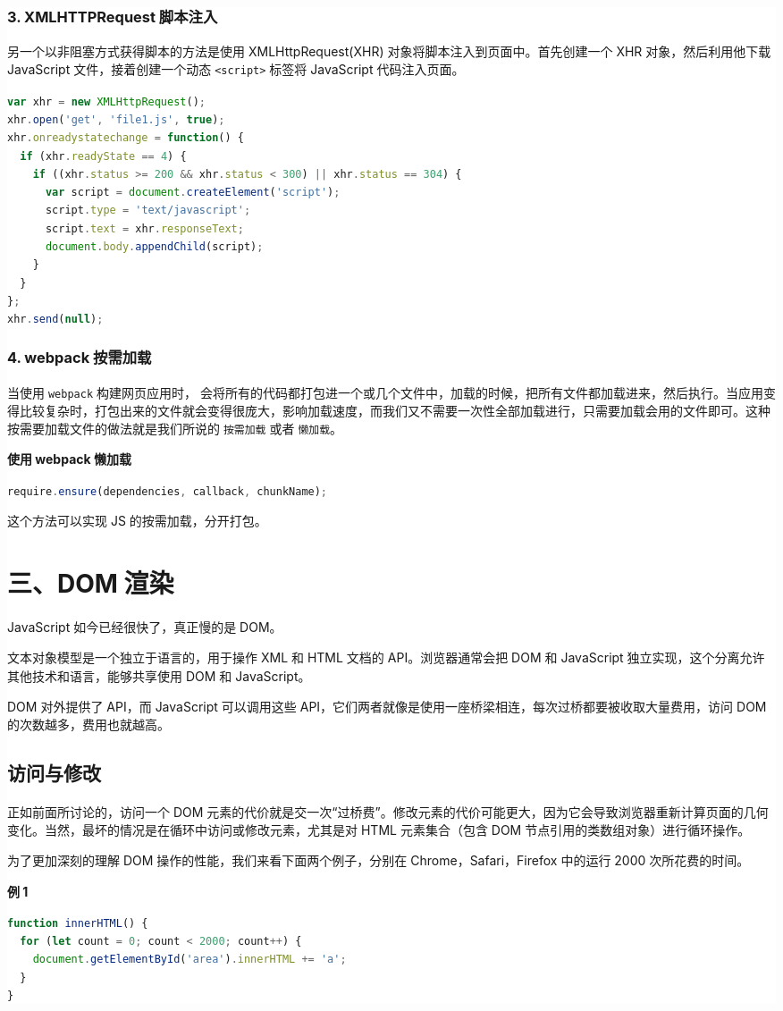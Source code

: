 ### 3. XMLHTTPRequest 脚本注入

另一个以非阻塞方式获得脚本的方法是使用 XMLHttpRequest(XHR) 对象将脚本注入到页面中。首先创建一个 XHR 对象，然后利用他下载 JavaScript 文件，接着创建一个动态 `<script>` 标签将 JavaScript 代码注入页面。

```js
var xhr = new XMLHttpRequest();
xhr.open('get', 'file1.js', true);
xhr.onreadystatechange = function() {
  if (xhr.readyState == 4) {
    if ((xhr.status >= 200 && xhr.status < 300) || xhr.status == 304) {
      var script = document.createElement('script');
      script.type = 'text/javascript';
      script.text = xhr.responseText;
      document.body.appendChild(script);
    }
  }
};
xhr.send(null);
```

### 4. webpack 按需加载

当使用 `webpack` 构建网页应用时， 会将所有的代码都打包进一个或几个文件中，加载的时候，把所有文件都加载进来，然后执行。当应用变得比较复杂时，打包出来的文件就会变得很庞大，影响加载速度，而我们又不需要一次性全部加载进行，只需要加载会用的文件即可。这种按需要加载文件的做法就是我们所说的 `按需加载` 或者 `懒加载`。

**使用 webpack 懒加载**

```js
require.ensure(dependencies, callback, chunkName);
```

这个方法可以实现 JS 的按需加载，分开打包。

# 三、DOM 渲染

JavaScript 如今已经很快了，真正慢的是 DOM。

文本对象模型是一个独立于语言的，用于操作 XML 和 HTML 文档的 API。浏览器通常会把 DOM 和 JavaScript 独立实现，这个分离允许其他技术和语言，能够共享使用 DOM 和 JavaScript。

DOM 对外提供了 API，而 JavaScript 可以调用这些 API，它们两者就像是使用一座桥梁相连，每次过桥都要被收取大量费用，访问 DOM 的次数越多，费用也就越高。

## 访问与修改

正如前面所讨论的，访问一个 DOM 元素的代价就是交一次“过桥费”。修改元素的代价可能更大，因为它会导致浏览器重新计算页面的几何变化。当然，最坏的情况是在循环中访问或修改元素，尤其是对 HTML 元素集合（包含 DOM 节点引用的类数组对象）进行循环操作。

为了更加深刻的理解 DOM 操作的性能，我们来看下面两个例子，分别在 Chrome，Safari，Firefox 中的运行 2000 次所花费的时间。

**例 1**

```js
function innerHTML() {
  for (let count = 0; count < 2000; count++) {
    document.getElementById('area').innerHTML += 'a';
  }
}
```
